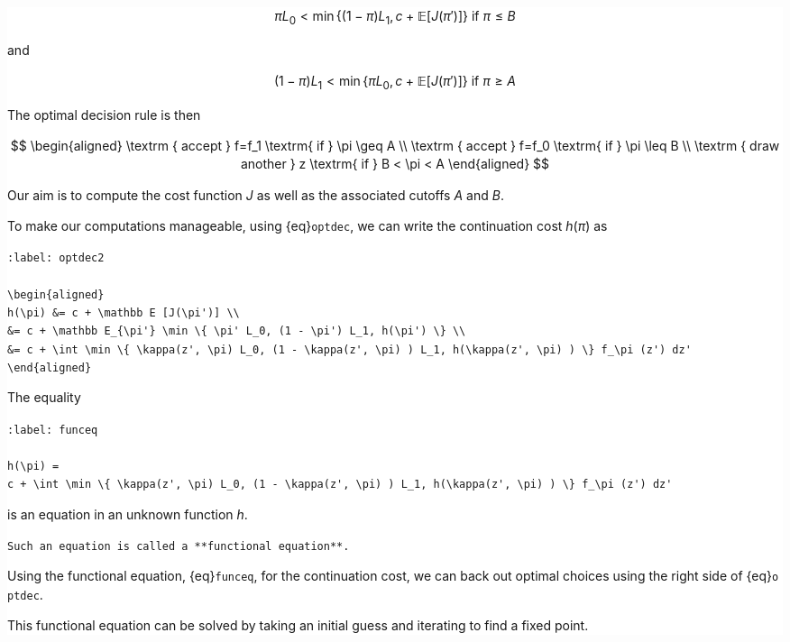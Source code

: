 $$
\pi L_0 < \min \{ (1-\pi) L_1, c + \mathbb E [J(\pi')] \}  \textrm { if } \pi \leq B
$$

and

$$
(1- \pi) L_1 < \min \{ \pi L_0,  c + \mathbb E [J(\pi')] \} \textrm { if } \pi \geq A
$$

The optimal decision rule is then

$$
\begin{aligned}
\textrm { accept } f=f_1 \textrm{ if } \pi \geq A \\
\textrm { accept } f=f_0 \textrm{ if } \pi \leq B \\
\textrm { draw another }  z \textrm{ if }  B < \pi < A
\end{aligned}
$$

Our aim is to compute the cost function $J$ as well as  the associated cutoffs $A$
and $B$.

To make our computations manageable, using {eq}`optdec`, we can write the continuation cost $h(\pi)$ as

```{math}
:label: optdec2

\begin{aligned}
h(\pi) &= c + \mathbb E [J(\pi')] \\
&= c + \mathbb E_{\pi'} \min \{ \pi' L_0, (1 - \pi') L_1, h(\pi') \} \\
&= c + \int \min \{ \kappa(z', \pi) L_0, (1 - \kappa(z', \pi) ) L_1, h(\kappa(z', \pi) ) \} f_\pi (z') dz'
\end{aligned}
```

The equality

```{math}
:label: funceq

h(\pi) =
c + \int \min \{ \kappa(z', \pi) L_0, (1 - \kappa(z', \pi) ) L_1, h(\kappa(z', \pi) ) \} f_\pi (z') dz'
```

is an equation  in an unknown function  $h$.

```{note}
Such an equation is called a **functional equation**.
```

Using the functional equation, {eq}`funceq`, for the continuation cost, we can back out
optimal choices using the right side of {eq}`optdec`.

This functional equation can be solved by taking an initial guess and iterating
to find a fixed point.


[^f1]: The decision maker acts as if he believes that the sequence of random variables